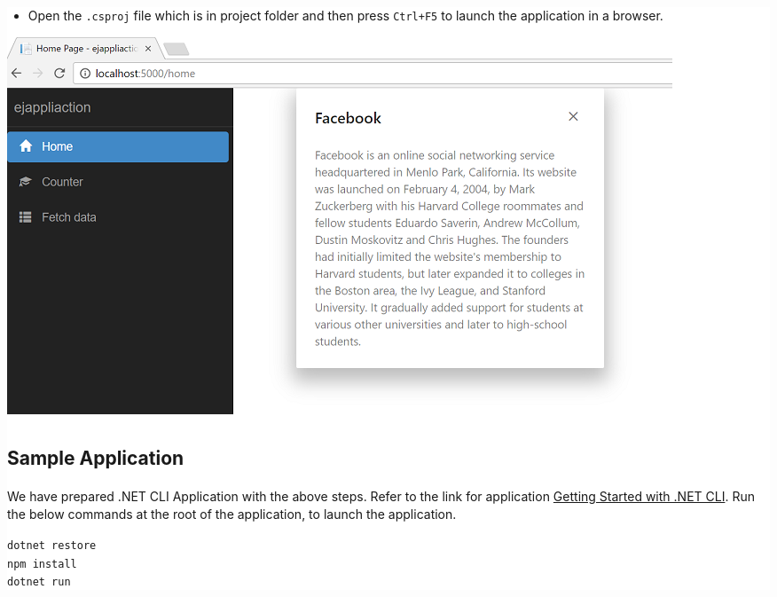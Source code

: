 * Open the `.csproj` file which is in project folder and then press `Ctrl+F5` to launch the application in a browser.

![](/angular/GettingStarted/Images/spatemplateoutput.png)

## Sample Application

We have prepared .NET CLI Application with the above steps. Refer to the link for application
[Getting Started with .NET CLI](http://www.syncfusion.com/downloads/support/directtrac/general/ze/EJAngularSample301335016.zip). Run the below commands at the root of the application, to launch the application.

```batch
dotnet restore
npm install
dotnet run

```
